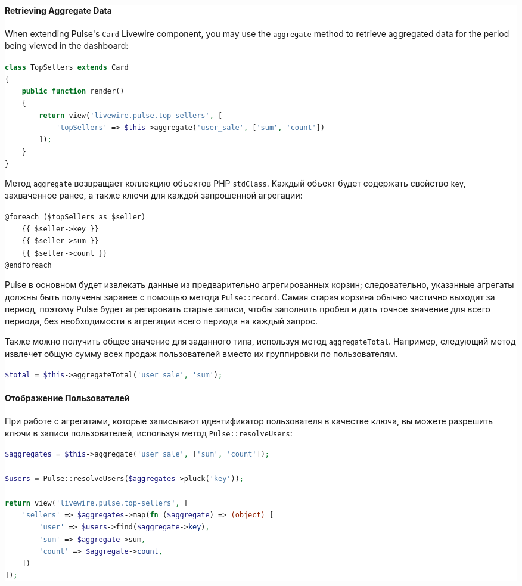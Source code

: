 <a name="custom-card-data-retrieval"></a>
#### Retrieving Aggregate Data

When extending Pulse's `Card` Livewire component, you may use the `aggregate` method to retrieve aggregated data for the period being viewed in the dashboard:

```php
class TopSellers extends Card
{
    public function render()
    {
        return view('livewire.pulse.top-sellers', [
            'topSellers' => $this->aggregate('user_sale', ['sum', 'count'])
        ]);
    }
}
```

Метод `aggregate` возвращает коллекцию объектов PHP `stdClass`. Каждый объект будет содержать свойство `key`, захваченное ранее, а также ключи для каждой запрошенной агрегации:

```
@foreach ($topSellers as $seller)
    {{ $seller->key }}
    {{ $seller->sum }}
    {{ $seller->count }}
@endforeach
```

Pulse в основном будет извлекать данные из предварительно агрегированных корзин; следовательно, указанные агрегаты должны быть получены заранее с помощью метода `Pulse::record`. Самая старая корзина обычно частично выходит за период, поэтому Pulse будет агрегировать старые записи, чтобы заполнить пробел и дать точное значение для всего периода, без необходимости в агрегации всего периода на каждый запрос.

Также можно получить общее значение для заданного типа, используя метод `aggregateTotal`. Например, следующий метод извлечет общую сумму всех продаж пользователей вместо их группировки по пользователям.

```php
$total = $this->aggregateTotal('user_sale', 'sum');
```

<a name="custom-card-displaying-users"></a>
#### Отображение Пользователей

При работе с агрегатами, которые записывают идентификатор пользователя в качестве ключа, вы можете разрешить ключи в записи пользователей, используя метод `Pulse::resolveUsers`:

```php
$aggregates = $this->aggregate('user_sale', ['sum', 'count']);

$users = Pulse::resolveUsers($aggregates->pluck('key'));

return view('livewire.pulse.top-sellers', [
    'sellers' => $aggregates->map(fn ($aggregate) => (object) [
        'user' => $users->find($aggregate->key),
        'sum' => $aggregate->sum,
        'count' => $aggregate->count,
    ])
]);
```
